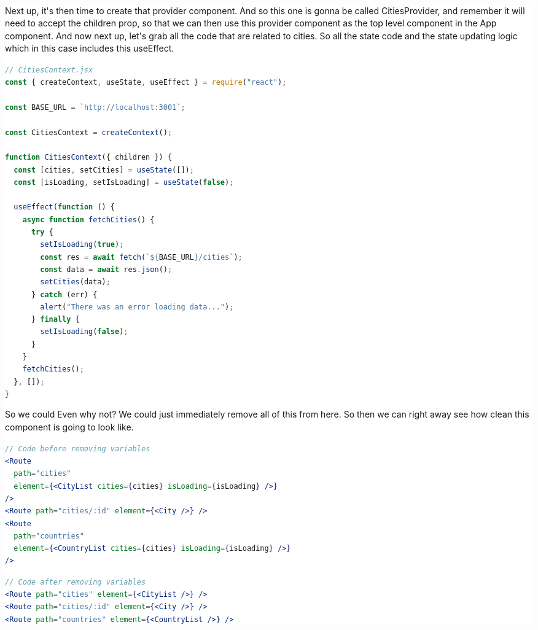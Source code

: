 Next up, it's then time to create that provider component. And so this one is gonna be called CitiesProvider, and remember it will need to accept the children prop, so that we can then use this provider component as the top level component in the App component.  And now next up, let's grab all the code that are related to cities. So all the state code and the state updating logic which in this case includes this useEffect.

```jsx
// CitiesContext.jsx
const { createContext, useState, useEffect } = require("react");

const BASE_URL = `http://localhost:3001`;

const CitiesContext = createContext();

function CitiesContext({ children }) {
  const [cities, setCities] = useState([]);
  const [isLoading, setIsLoading] = useState(false);

  useEffect(function () {
    async function fetchCities() {
      try {
        setIsLoading(true);
        const res = await fetch(`${BASE_URL}/cities`);
        const data = await res.json();
        setCities(data);
      } catch (err) {
        alert("There was an error loading data...");
      } finally {
        setIsLoading(false);
      }
    }
    fetchCities();
  }, []);
}
```

So we could Even why not? We could just immediately remove all of this from here. So then we can right away see how clean this component is going to look like.

```jsx
// Code before removing variables
<Route
  path="cities"
  element={<CityList cities={cities} isLoading={isLoading} />}
/>
<Route path="cities/:id" element={<City />} />
<Route
  path="countries"
  element={<CountryList cities={cities} isLoading={isLoading} />}
/>
```

```jsx
// Code after removing variables
<Route path="cities" element={<CityList />} />
<Route path="cities/:id" element={<City />} />
<Route path="countries" element={<CountryList />} />
```
